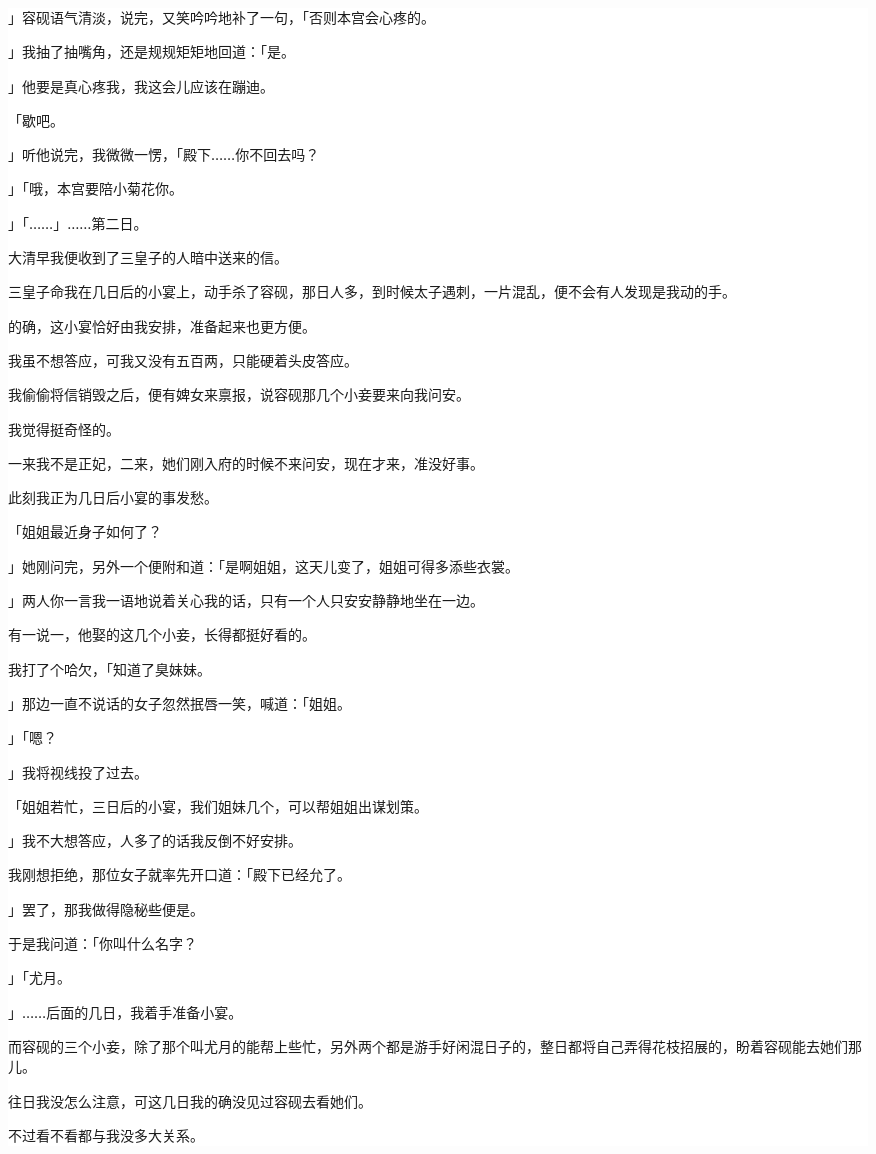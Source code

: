 」容砚语气清淡，说完，又笑吟吟地补了一句，「否则本宫会心疼的。

」我抽了抽嘴角，还是规规矩矩地回道：「是。

」他要是真心疼我，我这会儿应该在蹦迪。

「歇吧。

」听他说完，我微微一愣，「殿下……你不回去吗？

」「哦，本宫要陪小菊花你。

」「……」……第二日。

大清早我便收到了三皇子的人暗中送来的信。

三皇子命我在几日后的小宴上，动手杀了容砚，那日人多，到时候太子遇刺，一片混乱，便不会有人发现是我动的手。

的确，这小宴恰好由我安排，准备起来也更方便。

我虽不想答应，可我又没有五百两，只能硬着头皮答应。

我偷偷将信销毁之后，便有婢女来禀报，说容砚那几个小妾要来向我问安。

我觉得挺奇怪的。

一来我不是正妃，二来，她们刚入府的时候不来问安，现在才来，准没好事。

此刻我正为几日后小宴的事发愁。

「姐姐最近身子如何了？

」她刚问完，另外一个便附和道：「是啊姐姐，这天儿变了，姐姐可得多添些衣裳。

」两人你一言我一语地说着关心我的话，只有一个人只安安静静地坐在一边。

有一说一，他娶的这几个小妾，长得都挺好看的。

我打了个哈欠，「知道了臭妹妹。

」那边一直不说话的女子忽然抿唇一笑，喊道：「姐姐。

」「嗯？

」我将视线投了过去。

「姐姐若忙，三日后的小宴，我们姐妹几个，可以帮姐姐出谋划策。

」我不大想答应，人多了的话我反倒不好安排。

我刚想拒绝，那位女子就率先开口道：「殿下已经允了。

」罢了，那我做得隐秘些便是。

于是我问道：「你叫什么名字？

」「尤月。

」……后面的几日，我着手准备小宴。

而容砚的三个小妾，除了那个叫尤月的能帮上些忙，另外两个都是游手好闲混日子的，整日都将自己弄得花枝招展的，盼着容砚能去她们那儿。

往日我没怎么注意，可这几日我的确没见过容砚去看她们。

不过看不看都与我没多大关系。

